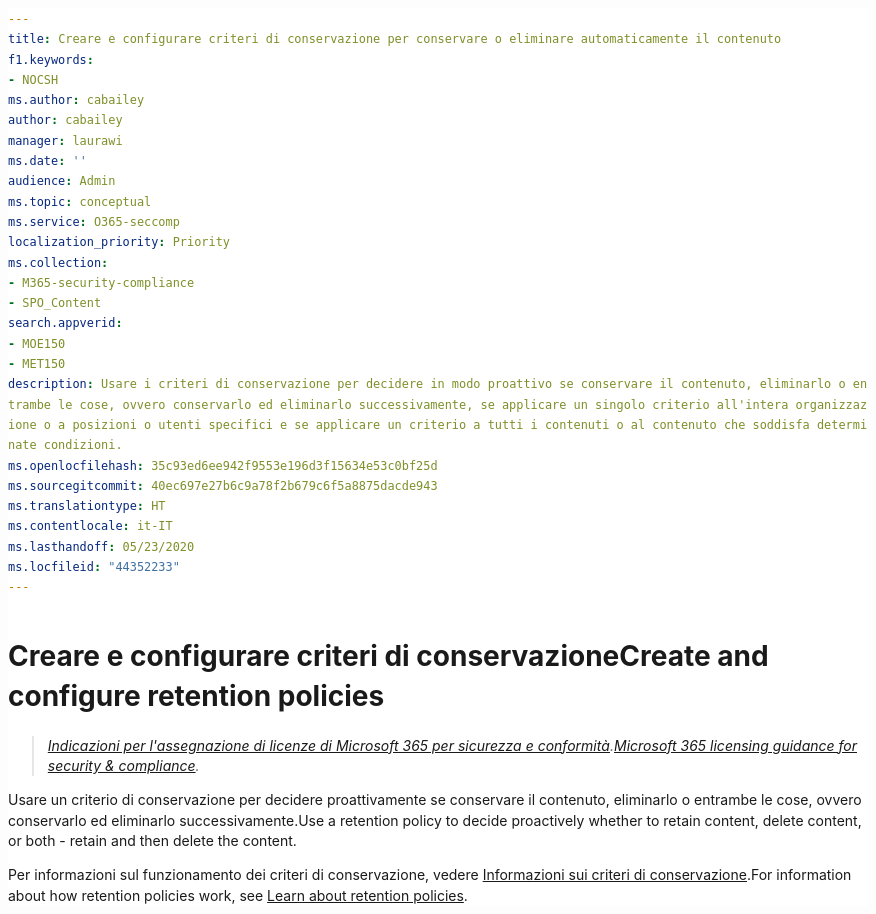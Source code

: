 ```yaml
---
title: Creare e configurare criteri di conservazione per conservare o eliminare automaticamente il contenuto
f1.keywords:
- NOCSH
ms.author: cabailey
author: cabailey
manager: laurawi
ms.date: ''
audience: Admin
ms.topic: conceptual
ms.service: O365-seccomp
localization_priority: Priority
ms.collection:
- M365-security-compliance
- SPO_Content
search.appverid:
- MOE150
- MET150
description: Usare i criteri di conservazione per decidere in modo proattivo se conservare il contenuto, eliminarlo o entrambe le cose, ovvero conservarlo ed eliminarlo successivamente, se applicare un singolo criterio all'intera organizzazione o a posizioni o utenti specifici e se applicare un criterio a tutti i contenuti o al contenuto che soddisfa determinate condizioni.
ms.openlocfilehash: 35c93ed6ee942f9553e196d3f15634e53c0bf25d
ms.sourcegitcommit: 40ec697e27b6c9a78f2b679c6f5a8875dacde943
ms.translationtype: HT
ms.contentlocale: it-IT
ms.lasthandoff: 05/23/2020
ms.locfileid: "44352233"
---
```

# <a name="create-and-configure-retention-policies"></a><span data-ttu-id="adfaf-103">Creare e configurare criteri di conservazione</span><span class="sxs-lookup"><span data-stu-id="adfaf-103">Create and configure retention policies</span></span>

><span data-ttu-id="adfaf-104">*[Indicazioni per l'assegnazione di licenze di Microsoft 365 per sicurezza e conformità](https://aka.ms/ComplianceSD).*</span><span class="sxs-lookup"><span data-stu-id="adfaf-104">*[Microsoft 365 licensing guidance for security & compliance](https://aka.ms/ComplianceSD).*</span></span>

<span data-ttu-id="adfaf-105">Usare un criterio di conservazione per decidere proattivamente se conservare il contenuto, eliminarlo o entrambe le cose, ovvero conservarlo ed eliminarlo successivamente.</span><span class="sxs-lookup"><span data-stu-id="adfaf-105">Use a retention policy to decide proactively whether to retain content, delete content, or both - retain and then delete the content.</span></span> 

<span data-ttu-id="adfaf-106">Per informazioni sul funzionamento dei criteri di conservazione, vedere [Informazioni sui criteri di conservazione](retention-policies.md).</span><span class="sxs-lookup"><span data-stu-id="adfaf-106">For information about how retention policies work, see [Learn about retention policies](retention-policies.md).</span></span>
